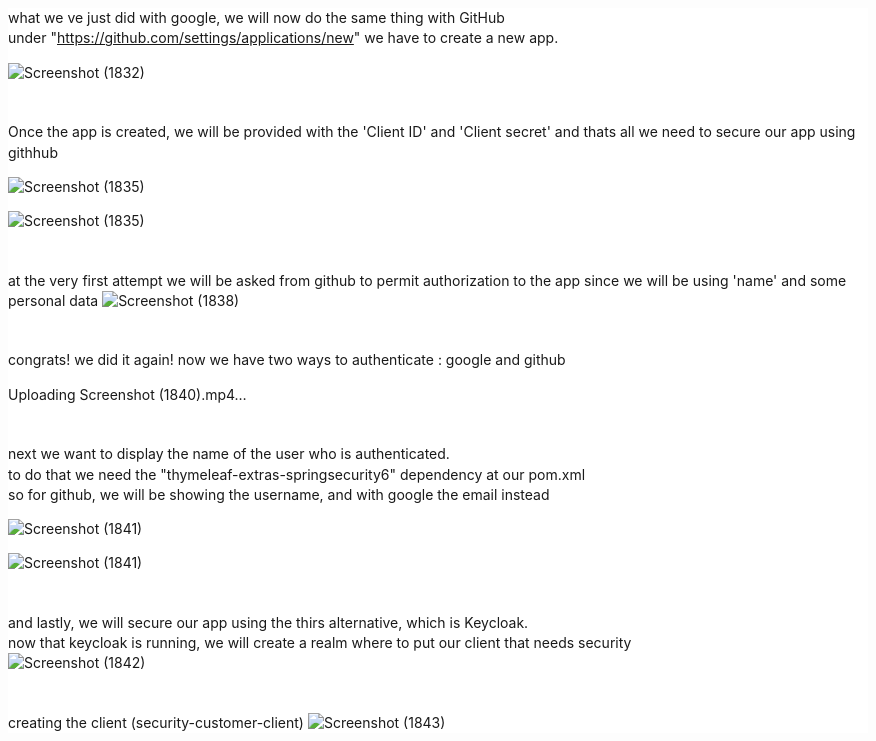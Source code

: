 

#


what we ve just did with google, we will now do the same thing with GitHub<br>
under "https://github.com/settings/applications/new" we have to create a new app.

![Screenshot (1832)](https://github.com/YassineAlami/E-Commerce-App-Securing-Angular-And-Thymeleaf-Fronts-Using-OAuth2-OIDC-Keycloak-Google-GitHub../assets/40896739/0ac3c556-99d2-474e-9863-6cc9bd3f5256)


#


Once the app is created, we will be provided with the 'Client ID' and 'Client secret' and thats all we need to secure our app using githhub

![Screenshot (1835)  ](https://github.com/YassineAlami/E-Commerce-App-Securing-Angular-And-Thymeleaf-Fronts-Using-OAuth2-OIDC-Keycloak-Google-GitHub../assets/40896739/3efb64e9-36c6-4017-bcdb-1c9cab2b1b77)

![Screenshot (1835) ](https://github.com/YassineAlami/E-Commerce-App-Securing-Angular-And-Thymeleaf-Fronts-Using-OAuth2-OIDC-Keycloak-Google-GitHub../assets/40896739/196c90c2-d56d-47b4-900b-693bd471768c)

#

at the very first attempt we will be asked from github to permit authorization to the app since we will be using 'name' and some personal data
![Screenshot (1838)](https://github.com/YassineAlami/E-Commerce-App-Securing-Angular-And-Thymeleaf-Fronts-Using-OAuth2-OIDC-Keycloak-Google-GitHub../assets/40896739/3c0e87eb-eb92-4b85-afd8-316ab692f3c5)


#


congrats! we did it again! now we have two ways to authenticate : google and github

Uploading Screenshot (1840).mp4…


#

next we want to display the name of the user who is authenticated.<br>
to do that we need the "thymeleaf-extras-springsecurity6" dependency at our pom.xml<br>
so for github, we will be showing the username, and with google the email instead<br>

![Screenshot (1841) ](https://github.com/YassineAlami/E-Commerce-App-Securing-Angular-And-Thymeleaf-Fronts-Using-OAuth2-OIDC-Keycloak-Google-GitHub../assets/40896739/22b0aa18-ad73-4978-b544-bc01f0455559)

![Screenshot (1841)](https://github.com/YassineAlami/E-Commerce-App-Securing-Angular-And-Thymeleaf-Fronts-Using-OAuth2-OIDC-Keycloak-Google-GitHub../assets/40896739/ae2f7deb-5469-4772-9a9e-d91b65d59437)

#


and lastly, we will secure our app using the thirs alternative, which is Keycloak.<br>
now that keycloak is running, we will create a realm where to put our client that needs security<br>
![Screenshot (1842)](https://github.com/YassineAlami/E-Commerce-App-Securing-Angular-And-Thymeleaf-Fronts-Using-OAuth2-OIDC-Keycloak-Google-GitHub../assets/40896739/c962d83b-dd51-46f1-ab5b-4ba7d2c76846)


#

creating the client (security-customer-client)
![Screenshot (1843)](https://github.com/YassineAlami/E-Commerce-App-Securing-Angular-And-Thymeleaf-Fronts-Using-OAuth2-OIDC-Keycloak-Google-GitHub../assets/40896739/d9c6628a-09d5-4e26-ab90-da097a057f55)
